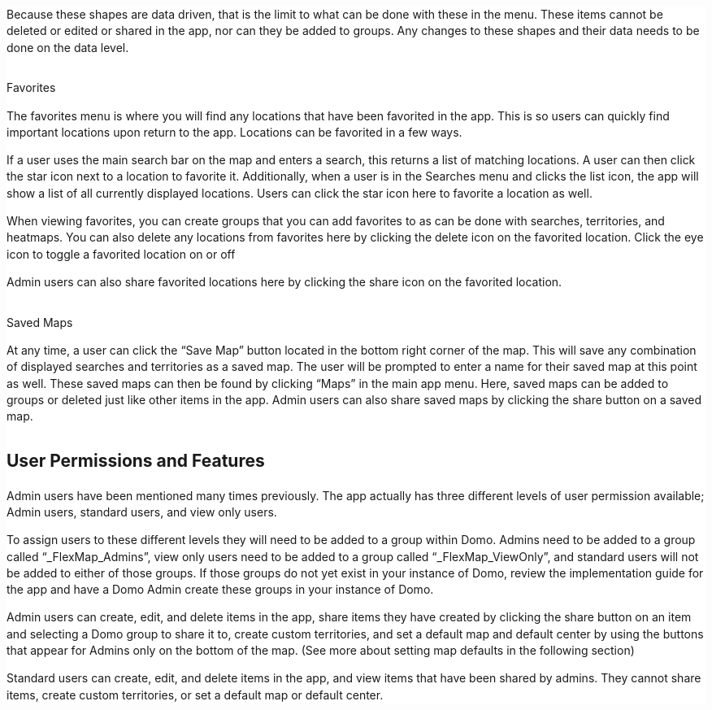 
 Because these shapes are data driven, that is the limit to what can be done with these in the menu. These items cannot be deleted or edited or shared in the app, nor can they be added to groups. Any changes to these shapes and their data needs to be done on the data level.

##
 Favorites

The favorites menu is where you will find any locations that have been favorited in the app. This is so users can quickly find important locations upon return to the app. Locations can be favorited in a few ways.


 If a user uses the main search bar on the map and enters a search, this returns a list of matching locations. A user can then click the star icon next to a location to favorite it. Additionally, when a user is in the Searches menu and clicks the list icon, the app will show a list of all currently displayed locations. Users can click the star icon here to favorite a location as well.

When viewing favorites, you can create groups that you can add favorites to as can be done with searches, territories, and heatmaps. You can also delete any locations from favorites here by clicking the delete icon on the favorited location. Click the eye icon to toggle a favorited location on or off

Admin users can also share favorited locations here by clicking the share icon on the favorited location.

##
 Saved Maps

At any time, a user can click the “Save Map” button located in the bottom right corner of the map. This will save any combination of displayed searches and territories as a saved map. The user will be prompted to enter a name for their saved map at this point as well. These saved maps can then be found by clicking “Maps” in the main app menu. Here, saved maps can be added to groups or deleted just like other items in the app. Admin users can also share saved maps by clicking the share button on a saved map.

User Permissions and Features
-------------------------------

Admin users have been mentioned many times previously. The app actually has three different levels of user permission available; Admin users, standard users, and view only users.


 To assign users to these different levels they will need to be added to a group within Domo. Admins need to be added to a group called “\_FlexMap\_Admins”, view only users need to be added to a group called “\_FlexMap\_ViewOnly”, and standard users will not be added to either of those groups. If those groups do not yet exist in your instance of Domo, review the implementation guide for the app and have a Domo Admin create these groups in your instance of Domo.


 Admin users can create, edit, and delete items in the app, share items they have created by clicking the share button on an item and selecting a Domo group to share it to, create custom territories, and set a default map and default center by using the buttons that appear for Admins only on the bottom of the map. (See more about setting map defaults in the following section)


 Standard users can create, edit, and delete items in the app, and view items that have been shared by admins. They cannot share items, create custom territories, or set a default map or default center.
